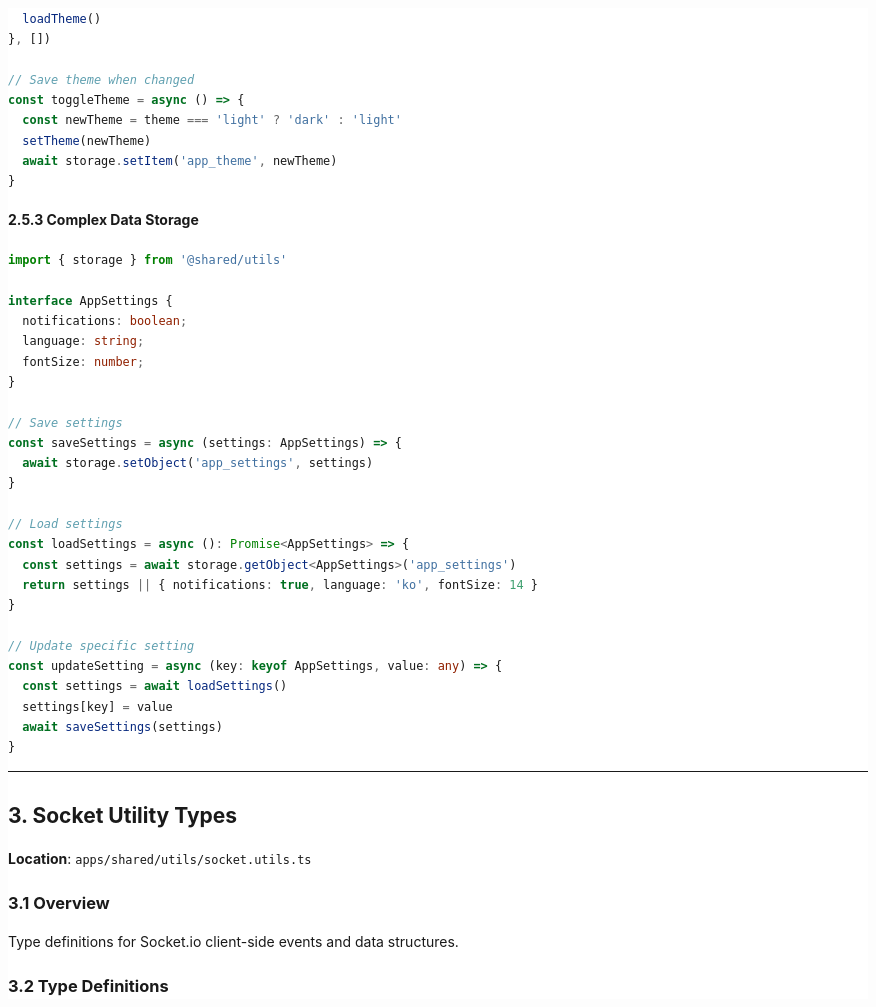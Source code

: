 ```typescript
  loadTheme()
}, [])

// Save theme when changed
const toggleTheme = async () => {
  const newTheme = theme === 'light' ? 'dark' : 'light'
  setTheme(newTheme)
  await storage.setItem('app_theme', newTheme)
}
```

#### 2.5.3 Complex Data Storage

```typescript
import { storage } from '@shared/utils'

interface AppSettings {
  notifications: boolean;
  language: string;
  fontSize: number;
}

// Save settings
const saveSettings = async (settings: AppSettings) => {
  await storage.setObject('app_settings', settings)
}

// Load settings
const loadSettings = async (): Promise<AppSettings> => {
  const settings = await storage.getObject<AppSettings>('app_settings')
  return settings || { notifications: true, language: 'ko', fontSize: 14 }
}

// Update specific setting
const updateSetting = async (key: keyof AppSettings, value: any) => {
  const settings = await loadSettings()
  settings[key] = value
  await saveSettings(settings)
}
```

---

## 3. Socket Utility Types

**Location**: `apps/shared/utils/socket.utils.ts`

### 3.1 Overview

Type definitions for Socket.io client-side events and data structures.

### 3.2 Type Definitions
